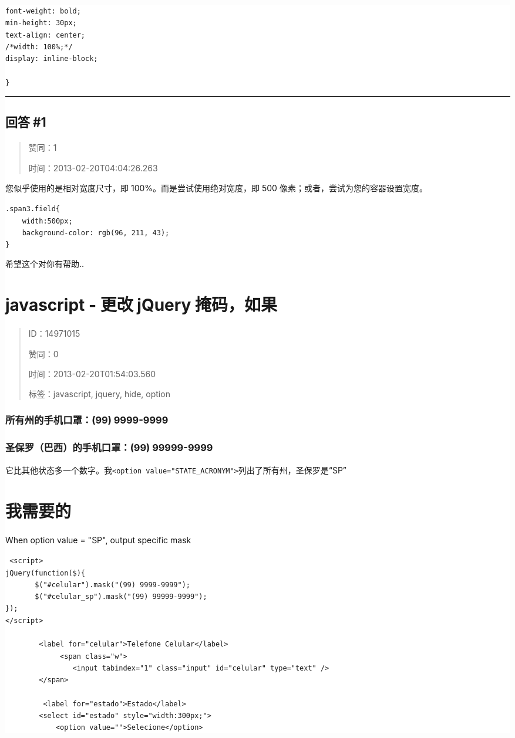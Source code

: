 ```
font-weight: bold;
min-height: 30px;
text-align: center; 
/*width: 100%;*/
display: inline-block;

} 
```

* * *

## 回答 #1

> 赞同：1
> 
> 时间：2013-02-20T04:04:26.263

您似乎使用的是相对宽度尺寸，即 100%。而是尝试使用绝对宽度，即 500 像素；或者，尝试为您的容器设置宽度。

```
.span3.field{
    width:500px;
    background-color: rgb(96, 211, 43);
} 
```

希望这个对你有帮助..

# javascript - 更改 jQuery 掩码，如果

> ID：14971015
> 
> 赞同：0
> 
> 时间：2013-02-20T01:54:03.560
> 
> 标签：javascript, jquery, hide, option

### 所有州的手机口罩：(99) 9999-9999

### 圣保罗（巴西）的手机口罩：(99) 99999-9999

它比其他状态多一个数字。我`<option value="STATE_ACRONYM">`列出了所有州，圣保罗是“SP”

# 我需要的

When option value = "SP", output specific mask

```
 <script>
jQuery(function($){
       $("#celular").mask("(99) 9999-9999");
       $("#celular_sp").mask("(99) 99999-9999");
});
</script>

        <label for="celular">Telefone Celular</label>
             <span class="w">
                <input tabindex="1" class="input" id="celular" type="text" />
        </span>

         <label for="estado">Estado</label>
        <select id="estado" style="width:300px;">
            <option value="">Selecione</option>
```